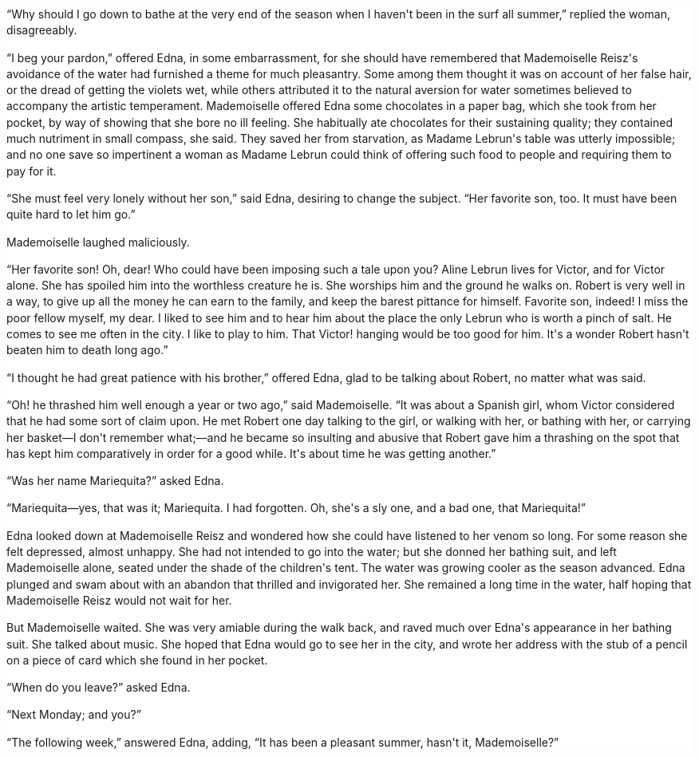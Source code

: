 “Why should I go down to bathe at the very end of the season when I haven't been in the surf all summer,” replied the woman, disagreeably.

“I beg your pardon,” offered Edna, in some embarrassment, for she should have remembered that Mademoiselle Reisz's avoidance of the water had furnished a theme for much pleasantry. Some among them thought it was on account of her false hair, or the dread of getting the violets wet, while others attributed it to the natural aversion for water sometimes believed to accompany the artistic temperament. Mademoiselle offered Edna some chocolates in a paper bag, which she took from her pocket, by way of showing that she bore no ill feeling. She habitually ate chocolates for their sustaining quality; they contained much nutriment in small compass, she said. They saved her from starvation, as Madame Lebrun's table was utterly impossible; and no one save so impertinent a woman as Madame Lebrun could think of offering such food to people and requiring them to pay for it.

“She must feel very lonely without her son,” said Edna, desiring to change the subject. “Her favorite son, too. It must have been quite hard to let him go.”

Mademoiselle laughed maliciously.

“Her favorite son! Oh, dear! Who could have been imposing such a tale upon you? Aline Lebrun lives for Victor, and for Victor alone. She has spoiled him into the worthless creature he is. She worships him and the ground he walks on. Robert is very well in a way, to give up all the money he can earn to the family, and keep the barest pittance for himself. Favorite son, indeed! I miss the poor fellow myself, my dear. I liked to see him and to hear him about the place the only Lebrun who is worth a pinch of salt. He comes to see me often in the city. I like to play to him. That Victor! hanging would be too good for him. It's a wonder Robert hasn't beaten him to death long ago.”

“I thought he had great patience with his brother,” offered Edna, glad to be talking about Robert, no matter what was said.

“Oh! he thrashed him well enough a year or two ago,” said Mademoiselle. “It was about a Spanish girl, whom Victor considered that he had some sort of claim upon. He met Robert one day talking to the girl, or walking with her, or bathing with her, or carrying her basket—I don't remember what;—and he became so insulting and abusive that Robert gave him a thrashing on the spot that has kept him comparatively in order for a good while. It's about time he was getting another.”

“Was her name Mariequita?” asked Edna.

“Mariequita—yes, that was it; Mariequita. I had forgotten. Oh, she's a sly one, and a bad one, that Mariequita!”

Edna looked down at Mademoiselle Reisz and wondered how she could have listened to her venom so long. For some reason she felt depressed, almost unhappy. She had not intended to go into the water; but she donned her bathing suit, and left Mademoiselle alone, seated under the shade of the children's tent. The water was growing cooler as the season advanced. Edna plunged and swam about with an abandon that thrilled and invigorated her. She remained a long time in the water, half hoping that Mademoiselle Reisz would not wait for her.

But Mademoiselle waited. She was very amiable during the walk back, and raved much over Edna's appearance in her bathing suit. She talked about music. She hoped that Edna would go to see her in the city, and wrote her address with the stub of a pencil on a piece of card which she found in her pocket.

“When do you leave?” asked Edna.

“Next Monday; and you?”

“The following week,” answered Edna, adding, “It has been a pleasant summer, hasn't it, Mademoiselle?”
